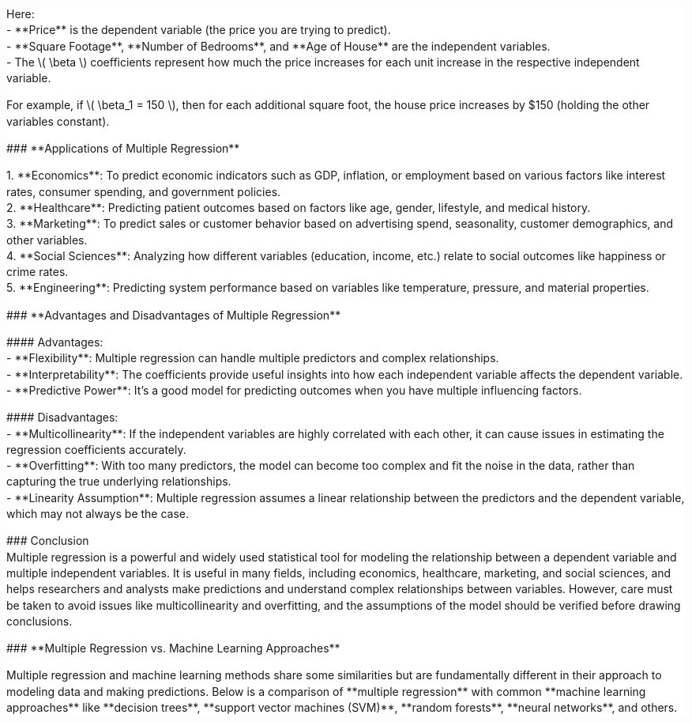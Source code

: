 Here:  
\- \*\*Price\*\* is the dependent variable (the price you are trying to predict).  
\- \*\*Square Footage\*\*, \*\*Number of Bedrooms\*\*, and \*\*Age of House\*\* are the independent variables.  
\- The \\( \\beta \\) coefficients represent how much the price increases for each unit increase in the respective independent variable.

For example, if \\( \\beta\_1 \= 150 \\), then for each additional square foot, the house price increases by $150 (holding the other variables constant).

\#\#\# \*\*Applications of Multiple Regression\*\*

1\. \*\*Economics\*\*: To predict economic indicators such as GDP, inflation, or employment based on various factors like interest rates, consumer spending, and government policies.  
2\. \*\*Healthcare\*\*: Predicting patient outcomes based on factors like age, gender, lifestyle, and medical history.  
3\. \*\*Marketing\*\*: To predict sales or customer behavior based on advertising spend, seasonality, customer demographics, and other variables.  
4\. \*\*Social Sciences\*\*: Analyzing how different variables (education, income, etc.) relate to social outcomes like happiness or crime rates.  
5\. \*\*Engineering\*\*: Predicting system performance based on variables like temperature, pressure, and material properties.

\#\#\# \*\*Advantages and Disadvantages of Multiple Regression\*\*

\#\#\#\# Advantages:  
\- \*\*Flexibility\*\*: Multiple regression can handle multiple predictors and complex relationships.  
\- \*\*Interpretability\*\*: The coefficients provide useful insights into how each independent variable affects the dependent variable.  
\- \*\*Predictive Power\*\*: It’s a good model for predicting outcomes when you have multiple influencing factors.

\#\#\#\# Disadvantages:  
\- \*\*Multicollinearity\*\*: If the independent variables are highly correlated with each other, it can cause issues in estimating the regression coefficients accurately.  
\- \*\*Overfitting\*\*: With too many predictors, the model can become too complex and fit the noise in the data, rather than capturing the true underlying relationships.  
\- \*\*Linearity Assumption\*\*: Multiple regression assumes a linear relationship between the predictors and the dependent variable, which may not always be the case.

\#\#\# Conclusion  
Multiple regression is a powerful and widely used statistical tool for modeling the relationship between a dependent variable and multiple independent variables. It is useful in many fields, including economics, healthcare, marketing, and social sciences, and helps researchers and analysts make predictions and understand complex relationships between variables. However, care must be taken to avoid issues like multicollinearity and overfitting, and the assumptions of the model should be verified before drawing conclusions.

\#\#\# \*\*Multiple Regression vs. Machine Learning Approaches\*\*

Multiple regression and machine learning methods share some similarities but are fundamentally different in their approach to modeling data and making predictions. Below is a comparison of \*\*multiple regression\*\* with common \*\*machine learning approaches\*\* like \*\*decision trees\*\*, \*\*support vector machines (SVM)\*\*, \*\*random forests\*\*, \*\*neural networks\*\*, and others.
